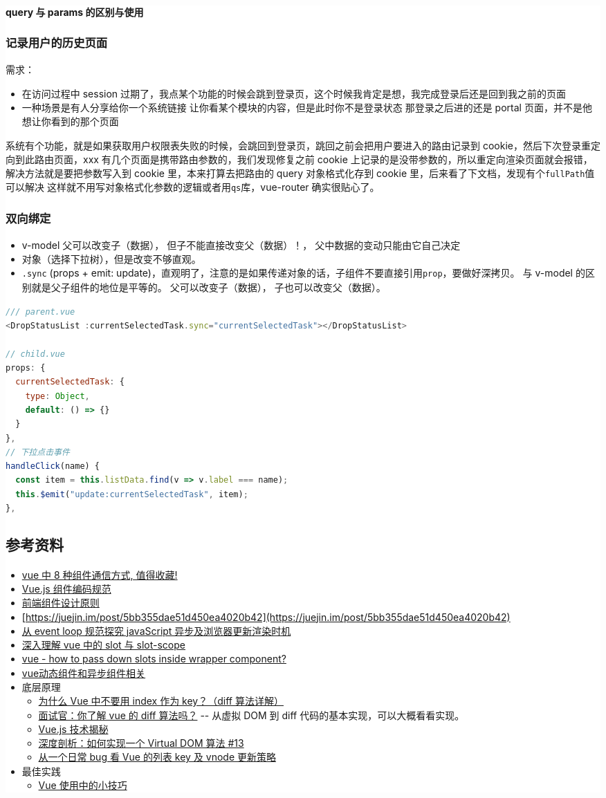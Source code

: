 #### query 与 params 的区别与使用

### 记录用户的历史页面

需求：

- 在访问过程中 session 过期了，我点某个功能的时候会跳到登录页，这个时候我肯定是想，我完成登录后还是回到我之前的页面
- 一种场景是有人分享给你一个系统链接 让你看某个模块的内容，但是此时你不是登录状态 那登录之后进的还是 portal 页面，并不是他想让你看到的那个页面

系统有个功能，就是如果获取用户权限表失败的时候，会跳回到登录页，跳回之前会把用户要进入的路由记录到 cookie，然后下次登录重定向到此路由页面，xxx 有几个页面是携带路由参数的，我们发现修复之前 cookie 上记录的是没带参数的，所以重定向渲染页面就会报错，解决方法就是要把参数写入到 cookie 里，本来打算去把路由的 query 对象格式化存到 cookie 里，后来看了下文档，发现有个`fullPath`值可以解决
这样就不用写对象格式化参数的逻辑或者用`qs`库，vue-router 确实很贴心了。

### 双向绑定

- v-model
  父可以改变子（数据）， 但子不能直接改变父（数据）！， 父中数据的变动只能由它自己决定
- 对象（选择下拉树），但是改变不够直观。
- `.sync` (props + emit: update)，直观明了，注意的是如果传递对象的话，子组件不要直接引用`prop`，要做好深拷贝。
  与 v-model 的区别就是父子组件的地位是平等的。 父可以改变子（数据）， 子也可以改变父（数据）。

```js
/// parent.vue
<DropStatusList :currentSelectedTask.sync="currentSelectedTask"></DropStatusList>

// child.vue
props: {
  currentSelectedTask: {
    type: Object,
    default: () => {}
  }
},
// 下拉点击事件
handleClick(name) {
  const item = this.listData.find(v => v.label === name);
  this.$emit("update:currentSelectedTask", item);
},
```

## 参考资料

- [vue 中 8 种组件通信方式, 值得收藏!](https://juejin.im/post/5d267dcdf265da1b957081a3)
- [Vue.js 组件编码规范](https://github.com/pablohpsilva/vuejs-component-style-guide/blob/master/README-CN.md)
- [前端组件设计原则](https://juejin.im/post/5c49cff56fb9a049bd42a90f#heading-4)
- [https://juejin.im/post/5bb355dae51d450ea4020b42](https://juejin.im/post/5bb355dae51d450ea4020b42)
- [从 event loop 规范探究 javaScript 异步及浏览器更新渲染时机](https://github.com/aooy/blog/issues/5)
- [深入理解 vue 中的 slot 与 slot-scope](https://juejin.im/post/5a69ece0f265da3e5a5777ed#heading-2)
- [vue - how to pass down slots inside wrapper component?
  ](https://stackoverflow.com/questions/50891858/vue-how-to-pass-down-slots-inside-wrapper-component)
- [vue动态组件和异步组件相关](https://juejin.im/post/5c863924e51d4561a0778dd5)
- 底层原理
  - [为什么 Vue 中不要用 index 作为 key？（diff 算法详解）](https://juejin.im/post/5e8694b75188257372503722?utm_source=gold_browser_extension#heading-14)
  - [面试官：你了解 vue 的 diff 算法吗？](https://juejin.im/post/5ad6182df265da23906c8627#heading-1) -- 从虚拟 DOM 到 diff 代码的基本实现，可以大概看看实现。
  - [Vue.js 技术揭秘](https://ustbhuangyi.github.io/vue-analysis/v2/prepare/)
  - [深度剖析：如何实现一个 Virtual DOM 算法 #13](https://github.com/livoras/blog/issues/13)
  - [从一个日常 bug 看 Vue 的列表 key 及 vnode 更新策略](https://juejin.im/post/5d5561ebe51d456210163b86#heading-2)
- 最佳实践
  - [Vue 使用中的小技巧](https://juejin.im/post/5ae02f39518825672f198ac2#heading-26)